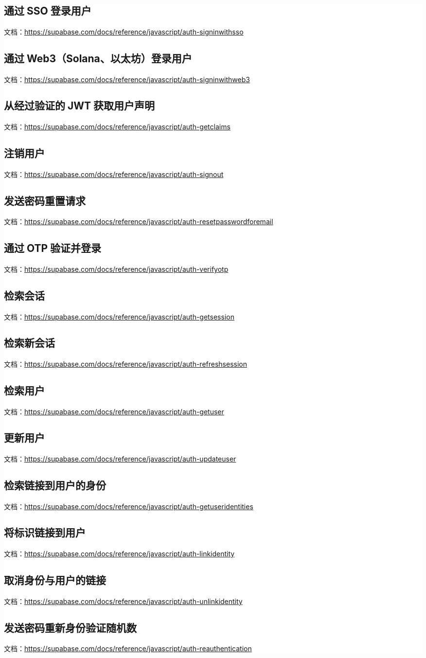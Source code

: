 ## 通过 SSO 登录用户
文档：https://supabase.com/docs/reference/javascript/auth-signinwithsso

## 通过 Web3（Solana、以太坊）登录用户
文档：https://supabase.com/docs/reference/javascript/auth-signinwithweb3

## 从经过验证的 JWT 获取用户声明
文档：https://supabase.com/docs/reference/javascript/auth-getclaims

## 注销用户
文档：https://supabase.com/docs/reference/javascript/auth-signout

## 发送密码重置请求
文档：https://supabase.com/docs/reference/javascript/auth-resetpasswordforemail

## 通过 OTP 验证并登录
文档：https://supabase.com/docs/reference/javascript/auth-verifyotp

## 检索会话
文档：https://supabase.com/docs/reference/javascript/auth-getsession

## 检索新会话
文档：https://supabase.com/docs/reference/javascript/auth-refreshsession

## 检索用户
文档：https://supabase.com/docs/reference/javascript/auth-getuser

## 更新用户
文档：https://supabase.com/docs/reference/javascript/auth-updateuser

## 检索链接到用户的身份
文档：https://supabase.com/docs/reference/javascript/auth-getuseridentities

## 将标识链接到用户
文档：https://supabase.com/docs/reference/javascript/auth-linkidentity

## 取消身份与用户的链接
文档：https://supabase.com/docs/reference/javascript/auth-unlinkidentity

## 发送密码重新身份验证随机数
文档：https://supabase.com/docs/reference/javascript/auth-reauthentication
